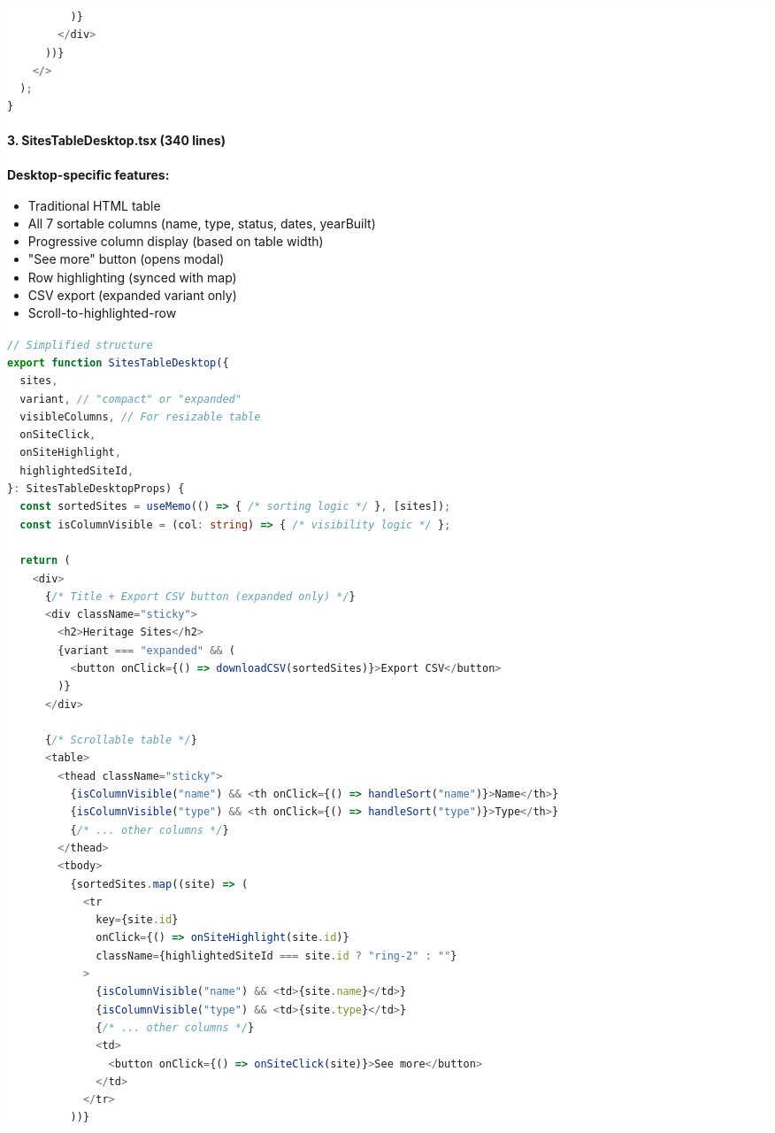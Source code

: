 ```typescript
          )}
        </div>
      ))}
    </>
  );
}
```

#### 3. **SitesTableDesktop.tsx** (340 lines)

**Desktop-specific features:**
- Traditional HTML table
- All 7 sortable columns (name, type, status, dates, yearBuilt)
- Progressive column display (based on table width)
- "See more" button (opens modal)
- Row highlighting (synced with map)
- CSV export (expanded variant only)
- Scroll-to-highlighted-row

```typescript
// Simplified structure
export function SitesTableDesktop({
  sites,
  variant, // "compact" or "expanded"
  visibleColumns, // For resizable table
  onSiteClick,
  onSiteHighlight,
  highlightedSiteId,
}: SitesTableDesktopProps) {
  const sortedSites = useMemo(() => { /* sorting logic */ }, [sites]);
  const isColumnVisible = (col: string) => { /* visibility logic */ };

  return (
    <div>
      {/* Title + Export CSV button (expanded only) */}
      <div className="sticky">
        <h2>Heritage Sites</h2>
        {variant === "expanded" && (
          <button onClick={() => downloadCSV(sortedSites)}>Export CSV</button>
        )}
      </div>

      {/* Scrollable table */}
      <table>
        <thead className="sticky">
          {isColumnVisible("name") && <th onClick={() => handleSort("name")}>Name</th>}
          {isColumnVisible("type") && <th onClick={() => handleSort("type")}>Type</th>}
          {/* ... other columns */}
        </thead>
        <tbody>
          {sortedSites.map((site) => (
            <tr
              key={site.id}
              onClick={() => onSiteHighlight(site.id)}
              className={highlightedSiteId === site.id ? "ring-2" : ""}
            >
              {isColumnVisible("name") && <td>{site.name}</td>}
              {isColumnVisible("type") && <td>{site.type}</td>}
              {/* ... other columns */}
              <td>
                <button onClick={() => onSiteClick(site)}>See more</button>
              </td>
            </tr>
          ))}
```